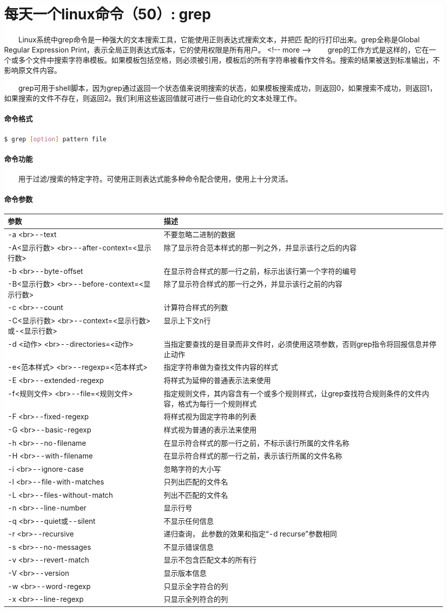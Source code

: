 # 每天一个linux命令（50）: grep

　　Linux系统中grep命令是一种强大的文本搜索工具，它能使用正则表达式搜索文本，并把匹 配的行打印出来。grep全称是Global Regular Expression Print，表示全局正则表达式版本，它的使用权限是所有用户。
&lt;!-- more --&gt;
　　grep的工作方式是这样的，它在一个或多个文件中搜索字符串模板。如果模板包括空格，则必须被引用，模板后的所有字符串被看作文件名。搜索的结果被送到标准输出，不影响原文件内容。

　　grep可用于shell脚本，因为grep通过返回一个状态值来说明搜索的状态，如果模板搜索成功，则返回0，如果搜索不成功，则返回1，如果搜索的文件不存在，则返回2。我们利用这些返回值就可进行一些自动化的文本处理工作。

#### 命令格式
```bash
$ grep [option] pattern file
```
#### 命令功能
　　用于过滤/搜索的特定字符。可使用正则表达式能多种命令配合使用，使用上十分灵活。
#### 命令参数
| 参数 | 描述 |
| :- | :- |
| -a &lt;br&gt;--text | 不要忽略二进制的数据 |
| -A&lt;显示行数&gt;  &lt;br&gt;--after-context=&lt;显示行数&gt; | 除了显示符合范本样式的那一列之外，并显示该行之后的内容 |
| -b &lt;br&gt;--byte-offset | 在显示符合样式的那一行之前，标示出该行第一个字符的编号 |
| -B&lt;显示行数&gt;  &lt;br&gt;--before-context=&lt;显示行数&gt; | 除了显示符合样式的那一行之外，并显示该行之前的内容 |
| -c    &lt;br&gt;--count | 计算符合样式的列数 |
| -C&lt;显示行数&gt;    &lt;br&gt;--context=&lt;显示行数&gt;或-&lt;显示行数&gt; | 显示上下文n行 |
| -d &lt;动作&gt;      &lt;br&gt;--directories=&lt;动作&gt; | 当指定要查找的是目录而非文件时，必须使用这项参数，否则grep指令将回报信息并停止动作 |
| -e&lt;范本样式&gt;  &lt;br&gt;--regexp=&lt;范本样式&gt; | 指定字符串做为查找文件内容的样式 |
| -E      &lt;br&gt;--extended-regexp | 将样式为延伸的普通表示法来使用 |
| -f&lt;规则文件&gt;  &lt;br&gt;--file=&lt;规则文件&gt; | 指定规则文件，其内容含有一个或多个规则样式，让grep查找符合规则条件的文件内容，格式为每行一个规则样式 |
| -F   &lt;br&gt;--fixed-regexp | 将样式视为固定字符串的列表 |
| -G   &lt;br&gt;--basic-regexp | 样式视为普通的表示法来使用 |
| -h   &lt;br&gt;--no-filename | 在显示符合样式的那一行之前，不标示该行所属的文件名称 |
| -H   &lt;br&gt;--with-filename | 在显示符合样式的那一行之前，表示该行所属的文件名称 |
| -i    &lt;br&gt;--ignore-case | 忽略字符的大小写 |
| -l    &lt;br&gt;--file-with-matches | 只列出匹配的文件名 |
| -L   &lt;br&gt;--files-without-match | 列出不匹配的文件名 |
| -n   &lt;br&gt;--line-number | 显示行号 |
| -q   &lt;br&gt;--quiet或--silent | 不显示任何信息 |
| -r   &lt;br&gt;--recursive | 递归查询， 此参数的效果和指定“-d recurse”参数相同 |
| -s   &lt;br&gt;--no-messages | 不显示错误信息 |
| -v   &lt;br&gt;--revert-match | 显示不包含匹配文本的所有行 |
| -V   &lt;br&gt;--version | 显示版本信息 |
| -w   &lt;br&gt;--word-regexp | 只显示全字符合的列 |
| -x    &lt;br&gt;--line-regexp | 只显示全列符合的列 |